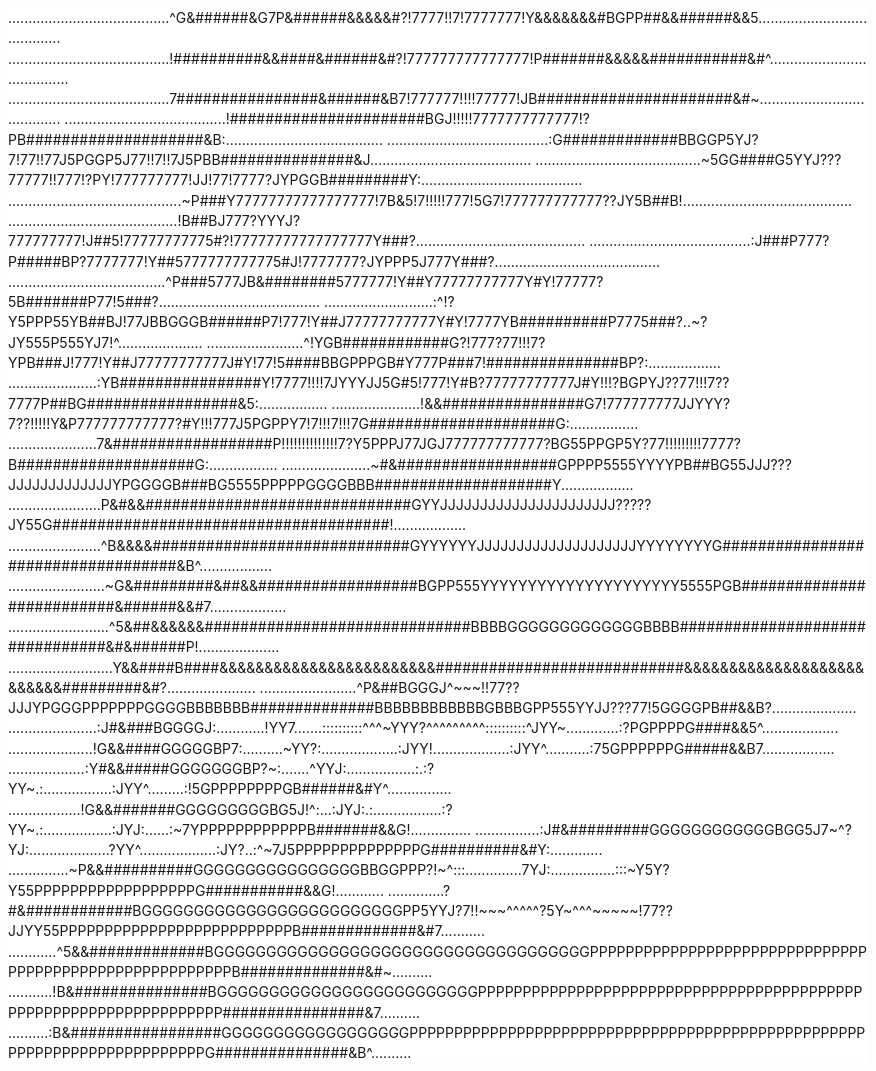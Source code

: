 ........................................^G&######&G7P&######&&&&&#?!7777!!7!7777777!Y&&&&&&&#BGPP##&&######&&5........................................
........................................!##########&&####&######&#?!777777777777777!P#######&&&&&###########&#^.......................................
........................................7################&######&B7!777777!!!!77777!JB######################&#~.......................................
........................................!######################BGJ!!!!!7777777777777!?PB####################&B:.......................................
........................................:G#############BBGGP5YJ?7!77!!77J5PGGP5J77!!7!!7J5PBB###############&J........................................
.........................................~5GG####G5YYJ???77777!!777!?PY!777777777!JJ!77!7777?JYPGGB#########Y:........................................
...........................................~P###Y77777777777777777!7B&5!7!!!!!777!5G7!777777777777??JY5B##B!..........................................
..........................................!B##BJ777?YYYJ?777777777!J##5!77777777775#?!77777777777777777Y###?..........................................
........................................:J###P777?P#####BP?7777777!Y##5777777777775#J!7777777?JYPPP5J777Y###?.........................................
.......................................^P###5777JB&########5777777!Y##Y77777777777Y#Y!77777?5B#######P77!5###?........................................
...........................:^!?Y5PPP55YB##BJ!77JBBGGGB######P7!777!Y##J77777777777Y#Y!7777YB##########P7775###?..~?JY555P555YJ7!^.....................
........................^!YGB############G?!777?77!!!7?YPB###J!777!Y##J77777777777J#Y!77!5####BBGPPPGB#Y777P###7!###############BP?:..................
......................:YB################Y!7777!!!!7JYYYJJ5G#5!777!Y#B?77777777777J#Y!!!?BGPYJ??77!!!7??7777P##BG#################&5:.................
......................!&&################G7!777777777JJYYY?7??!!!!!Y&P777777777777?#Y!!!777J5PGPPY7!7!!!7!!!7G#####################G:.................
......................7&##################P!!!!!!!!!!!!!!7?Y5PPPJ77JGJ777777777777?BG55PPGP5Y?77!!!!!!!!!7777?B####################G:.................
......................~#&##################GPPPP5555YYYYPB##BG55JJJ???JJJJJJJJJJJJJYPGGGGB###BG5555PPPPPGGGGBBB####################Y..................
.......................P&#&&##############################GYYJJJJJJJJJJJJJJJJJJJJJJ?????JY55G######################################!..................
.......................^B&&&&#############################GYYYYYYJJJJJJJJJJJJJJJJJJJJYYYYYYYYG###################################&B^..................
........................~G&#########&##&&##################BGPP555YYYYYYYYYYYYYYYYYYYYY5555PGB##########################&######&&#7...................
.........................^5&##&&&&&&##############################BBBBGGGGGGGGGGGGGBBBB################################&#&######P!....................
..........................Y&&####B####&&&&&&&&&&&&&&&&&&&&&&&&############################&&&&&&&&&&&&&&&&&&&&&&&&&&#########&#?......................
........................^P&##BGGGJ^~~~!!77??JJJYPGGGPPPPPPPGGGGBBBBBBB##############BBBBBBBBBBBBGBBBGPP555YYJJ???77!5GGGGPB##&&B?.....................
......................:J#&###BGGGGJ:............!YY7.......::::::::::^^^~YYY?^^^^^^^^^::::::::::^JYY~.............:?PGPPPPG####&&5^...................
.....................!G&&####GGGGGBP7:..........~YY?:...................:JYY!...................:JYY^...........:75GPPPPPPG#####&&B7..................
...................:Y#&&#####GGGGGGGBP?~:.......^YYJ:.................:.:?YY~.:.................:JYY^.........:!5GPPPPPPPPGB######&#Y^................
..................!G&&#######GGGGGGGGGBG5J!^:...:JYJ:.:.................:?YY~.:.................:JYJ:......:~7YPPPPPPPPPPPPB#######&&G!...............
................:J#&#########GGGGGGGGGGGGBGG5J7~^?YJ:....................?YY^...................:JY?..:^~7J5PPPPPPPPPPPPPPG##########&#Y:.............
...............~P&&##########GGGGGGGGGGGGGGGGBBGGPPP?!~^:::..............7YJ:................:::~Y5Y?Y55PPPPPPPPPPPPPPPPPPG###########&&G!............
..............?#&############BGGGGGGGGGGGGGGGGGGGGGGGGGPP5YYJ?7!!~~~^^^^^?5Y~^^^~~~~~!77??JJYY55PPPPPPPPPPPPPPPPPPPPPPPPPPB#############&#7...........
............^5&&#############BGGGGGGGGGGGGGGGGGGGGGGGGGGGGGGGGGGGGPPPPPPPPPPPPPPPPPPPPPPPPPPPPPPPPPPPPPPPPPPPPPPPPPPPPPPPPB##############&#~..........
...........!B&###############BGGGGGGGGGGGGGGGGGGGGGGGGGPPPPPPPPPPPPPPPPPPPPPPPPPPPPPPPPPPPPPPPPPPPPPPPPPPPPPPPPPPPPPPPPPPP################&7..........
..........:B&#################GGGGGGGGGGGGGGGGGGPPPPPPPPPPPPPPPPPPPPPPPPPPPPPPPPPPPPPPPPPPPPPPPPPPPPPPPPPPPPPPPPPPPPPPPPPG###############&B^..........